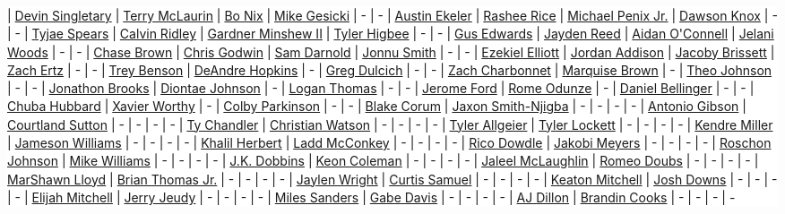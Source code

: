  | [Devin Singletary](https://www.fantasypros.com/nfl/players/devin-singletary.php) | [Terry McLaurin](https://www.fantasypros.com/nfl/players/terry-mclaurin.php) | [Bo Nix](https://www.fantasypros.com/nfl/players/bo-nix.php) | [Mike Gesicki](https://www.fantasypros.com/nfl/players/mike-gesicki.php) | - | -
 | [Austin Ekeler](https://www.fantasypros.com/nfl/players/austin-ekeler.php) | [Rashee Rice](https://www.fantasypros.com/nfl/players/rashee-rice.php) | [Michael Penix Jr.](https://www.fantasypros.com/nfl/players/michael-penix-jr.php) | [Dawson Knox](https://www.fantasypros.com/nfl/players/dawson-knox.php) | - | -
 | [Tyjae Spears](https://www.fantasypros.com/nfl/players/tyjae-spears.php) | [Calvin Ridley](https://www.fantasypros.com/nfl/players/calvin-ridley.php) | [Gardner Minshew II](https://www.fantasypros.com/nfl/players/gardner-minshew.php) | [Tyler Higbee](https://www.fantasypros.com/nfl/players/tyler-higbee.php) | - | -
 | [Gus Edwards](https://www.fantasypros.com/nfl/players/gus-edwards.php) | [Jayden Reed](https://www.fantasypros.com/nfl/players/jayden-reed.php) | [Aidan O'Connell](https://www.fantasypros.com/nfl/players/aidan-oconnell.php) | [Jelani Woods](https://www.fantasypros.com/nfl/players/jelani-woods.php) | - | -
 | [Chase Brown](https://www.fantasypros.com/nfl/players/chase-brown.php) | [Chris Godwin](https://www.fantasypros.com/nfl/players/chris-godwin.php) | [Sam Darnold](https://www.fantasypros.com/nfl/players/sam-darnold.php) | [Jonnu Smith](https://www.fantasypros.com/nfl/players/jonnu-smith.php) | - | -
 | [Ezekiel Elliott](https://www.fantasypros.com/nfl/players/ezekiel-elliott.php) | [Jordan Addison](https://www.fantasypros.com/nfl/players/jordan-addison.php) | [Jacoby Brissett](https://www.fantasypros.com/nfl/players/jacoby-brissett.php) | [Zach Ertz](https://www.fantasypros.com/nfl/players/zach-ertz.php) | - | -
 | [Trey Benson](https://www.fantasypros.com/nfl/players/trey-benson.php) | [DeAndre Hopkins](https://www.fantasypros.com/nfl/players/deandre-hopkins.php) | - | [Greg Dulcich](https://www.fantasypros.com/nfl/players/greg-dulcich.php) | - | -
 | [Zach Charbonnet](https://www.fantasypros.com/nfl/players/zach-charbonnet.php) | [Marquise Brown](https://www.fantasypros.com/nfl/players/marquise-brown.php) | - | [Theo Johnson](https://www.fantasypros.com/nfl/players/theo-johnson.php) | - | -
 | [Jonathon Brooks](https://www.fantasypros.com/nfl/players/jonathon-brooks.php) | [Diontae Johnson](https://www.fantasypros.com/nfl/players/diontae-johnson.php) | - | [Logan Thomas](https://www.fantasypros.com/nfl/players/logan-thomas.php) | - | -
 | [Jerome Ford](https://www.fantasypros.com/nfl/players/jerome-ford.php) | [Rome Odunze](https://www.fantasypros.com/nfl/players/rome-odunze.php) | - | [Daniel Bellinger](https://www.fantasypros.com/nfl/players/daniel-bellinger.php) | - | -
 | [Chuba Hubbard](https://www.fantasypros.com/nfl/players/chuba-hubbard.php) | [Xavier Worthy](https://www.fantasypros.com/nfl/players/xavier-worthy.php) | - | [Colby Parkinson](https://www.fantasypros.com/nfl/players/colby-parkinson.php) | - | -
 | [Blake Corum](https://www.fantasypros.com/nfl/players/blake-corum.php) | [Jaxon Smith-Njigba](https://www.fantasypros.com/nfl/players/jaxon-smith-njigba.php) | - | - | - | -
 | [Antonio Gibson](https://www.fantasypros.com/nfl/players/antonio-gibson.php) | [Courtland Sutton](https://www.fantasypros.com/nfl/players/courtland-sutton.php) | - | - | - | -
 | [Ty Chandler](https://www.fantasypros.com/nfl/players/ty-chandler.php) | [Christian Watson](https://www.fantasypros.com/nfl/players/christian-watson.php) | - | - | - | -
 | [Tyler Allgeier](https://www.fantasypros.com/nfl/players/tyler-allgeier.php) | [Tyler Lockett](https://www.fantasypros.com/nfl/players/tyler-lockett.php) | - | - | - | -
 | [Kendre Miller](https://www.fantasypros.com/nfl/players/kendre-miller.php) | [Jameson Williams](https://www.fantasypros.com/nfl/players/jameson-williams.php) | - | - | - | -
 | [Khalil Herbert](https://www.fantasypros.com/nfl/players/khalil-herbert.php) | [Ladd McConkey](https://www.fantasypros.com/nfl/players/ladd-mcconkey.php) | - | - | - | -
 | [Rico Dowdle](https://www.fantasypros.com/nfl/players/rico-dowdle.php) | [Jakobi Meyers](https://www.fantasypros.com/nfl/players/jakobi-meyers.php) | - | - | - | -
 | [Roschon Johnson](https://www.fantasypros.com/nfl/players/roschon-johnson.php) | [Mike Williams](https://www.fantasypros.com/nfl/players/mike-williams-wr.php) | - | - | - | -
 | [J.K. Dobbins](https://www.fantasypros.com/nfl/players/jk-dobbins.php) | [Keon Coleman](https://www.fantasypros.com/nfl/players/keon-coleman.php) | - | - | - | -
 | [Jaleel McLaughlin](https://www.fantasypros.com/nfl/players/jaleel-mclaughlin.php) | [Romeo Doubs](https://www.fantasypros.com/nfl/players/romeo-doubs.php) | - | - | - | -
 | [MarShawn Lloyd](https://www.fantasypros.com/nfl/players/marshawn-lloyd.php) | [Brian Thomas Jr.](https://www.fantasypros.com/nfl/players/brian-thomas-jr.php) | - | - | - | -
 | [Jaylen Wright](https://www.fantasypros.com/nfl/players/jaylen-wright.php) | [Curtis Samuel](https://www.fantasypros.com/nfl/players/curtis-samuel.php) | - | - | - | -
 | [Keaton Mitchell](https://www.fantasypros.com/nfl/players/keaton-mitchell.php) | [Josh Downs](https://www.fantasypros.com/nfl/players/josh-downs.php) | - | - | - | -
 | [Elijah Mitchell](https://www.fantasypros.com/nfl/players/elijah-mitchell-rb.php) | [Jerry Jeudy](https://www.fantasypros.com/nfl/players/jerry-jeudy.php) | - | - | - | -
 | [Miles Sanders](https://www.fantasypros.com/nfl/players/miles-sanders.php) | [Gabe Davis](https://www.fantasypros.com/nfl/players/gabriel-davis.php) | - | - | - | -
 | [AJ Dillon](https://www.fantasypros.com/nfl/players/aj-dillon.php) | [Brandin Cooks](https://www.fantasypros.com/nfl/players/brandin-cooks.php) | - | - | - | -
